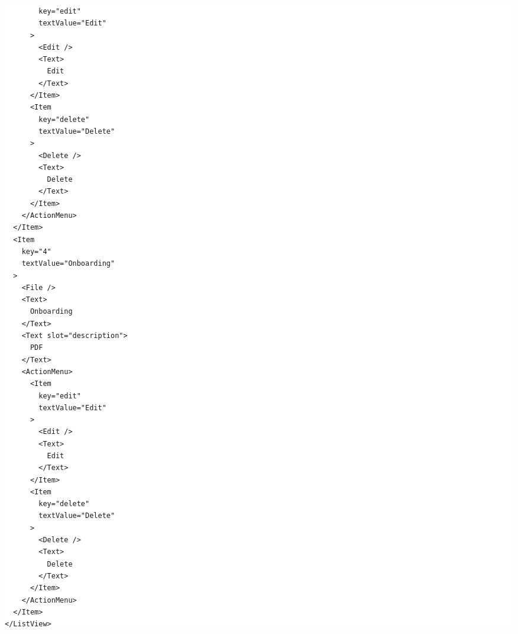 ```
        key="edit"
        textValue="Edit"
      >
        <Edit />
        <Text>
          Edit
        </Text>
      </Item>
      <Item
        key="delete"
        textValue="Delete"
      >
        <Delete />
        <Text>
          Delete
        </Text>
      </Item>
    </ActionMenu>
  </Item>
  <Item
    key="4"
    textValue="Onboarding"
  >
    <File />
    <Text>
      Onboarding
    </Text>
    <Text slot="description">
      PDF
    </Text>
    <ActionMenu>
      <Item
        key="edit"
        textValue="Edit"
      >
        <Edit />
        <Text>
          Edit
        </Text>
      </Item>
      <Item
        key="delete"
        textValue="Delete"
      >
        <Delete />
        <Text>
          Delete
        </Text>
      </Item>
    </ActionMenu>
  </Item>
</ListView>
```
